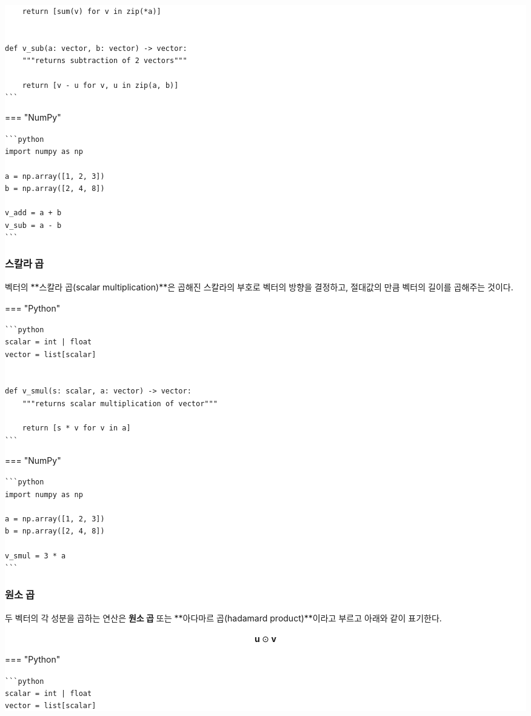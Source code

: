         return [sum(v) for v in zip(*a)]


    def v_sub(a: vector, b: vector) -> vector:
        """returns subtraction of 2 vectors"""

        return [v - u for v, u in zip(a, b)]
    ```

=== "NumPy"

    ```python
    import numpy as np

    a = np.array([1, 2, 3])
    b = np.array([2, 4, 8])

    v_add = a + b
    v_sub = a - b
    ```

### 스칼라 곱

벡터의 **스칼라 곱(scalar multiplication)**은 곱해진 스칼라의 부호로 벡터의 방향을 결정하고, 절대값의 만큼 벡터의 길이를 곱해주는 것이다.  

=== "Python"

    ```python
    scalar = int | float
    vector = list[scalar]


    def v_smul(s: scalar, a: vector) -> vector:
        """returns scalar multiplication of vector"""

        return [s * v for v in a]
    ```

=== "NumPy"

    ```python
    import numpy as np

    a = np.array([1, 2, 3])
    b = np.array([2, 4, 8])

    v_smul = 3 * a
    ```

### 원소 곱

두 벡터의 각 성분을 곱하는 연산은 **원소 곱** 또는 **아다마르 곱(hadamard product)**이라고 부르고 아래와 같이 표기한다.  

$$
\textbf{u} \odot \textbf{v}
$$

=== "Python"

    ```python
    scalar = int | float
    vector = list[scalar]
